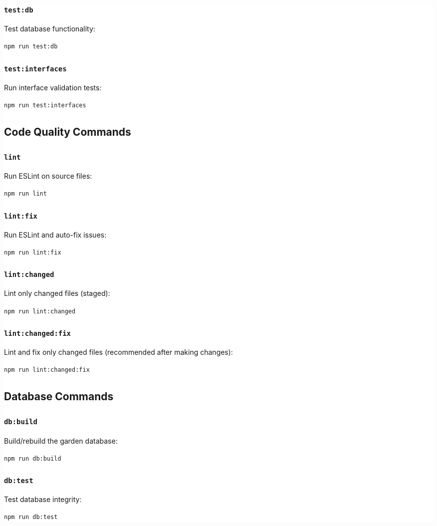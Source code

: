 ### `test:db`
Test database functionality:
```bash
npm run test:db
```

### `test:interfaces`
Run interface validation tests:
```bash
npm run test:interfaces
```

## Code Quality Commands

### `lint`
Run ESLint on source files:
```bash
npm run lint
```

### `lint:fix`
Run ESLint and auto-fix issues:
```bash
npm run lint:fix
```

### `lint:changed`
Lint only changed files (staged):
```bash
npm run lint:changed
```

### `lint:changed:fix`
Lint and fix only changed files (recommended after making changes):
```bash
npm run lint:changed:fix
```

## Database Commands

### `db:build`
Build/rebuild the garden database:
```bash
npm run db:build
```

### `db:test`
Test database integrity:
```bash
npm run db:test
```
